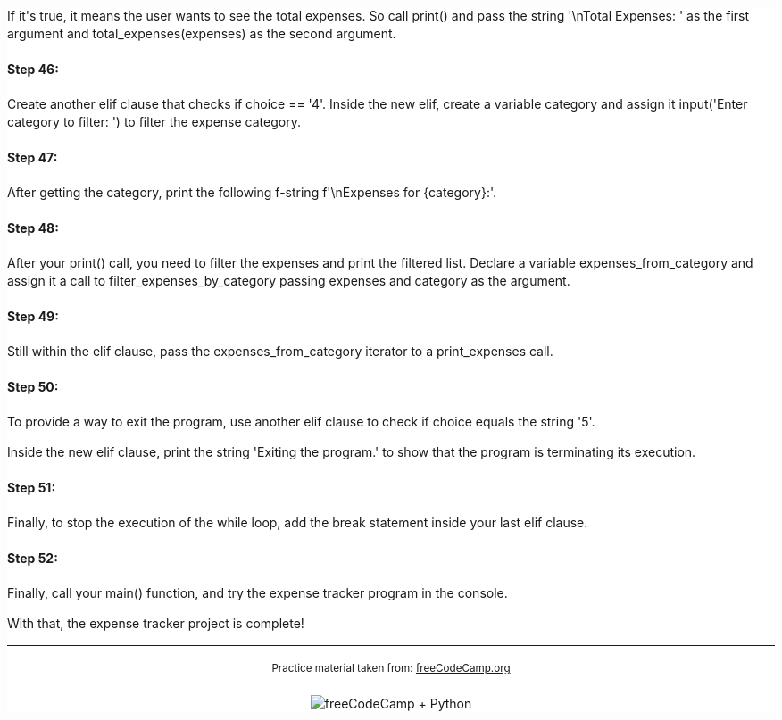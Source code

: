 If it's true, it means the user wants to see the total expenses. So call print() and pass the string '\nTotal Expenses: ' as the first argument and total_expenses(expenses) as the second argument.

#### Step 46:
Create another elif clause that checks if choice == '4'. Inside the new elif, create a variable category and assign it input('Enter category to filter: ') to filter the expense category.

#### Step 47:
After getting the category, print the following f-string f'\nExpenses for {category}:'.

#### Step 48:
After your print() call, you need to filter the expenses and print the filtered list. Declare a variable expenses_from_category and assign it a call to filter_expenses_by_category passing expenses and category as the argument.

#### Step 49:
Still within the elif clause, pass the expenses_from_category iterator to a print_expenses call.

#### Step 50:
To provide a way to exit the program, use another elif clause to check if choice equals the string '5'.

Inside the new elif clause, print the string 'Exiting the program.' to show that the program is terminating its execution.

#### Step 51:
Finally, to stop the execution of the while loop, add the break statement inside your last elif clause.

#### Step 52:
Finally, call your main() function, and try the expense tracker program in the console.

With that, the expense tracker project is complete!

---

<div align="center">
  <small>Practice material taken from: <a href="https://freecodecamp.org" target="_blank">freeCodeCamp.org</a></small>
</div>
<br>
<div align="center">
    <img src="https://img.shields.io/badge/freeCodeCamp-Python-FFD43B?style=for-the-badge&logo=freecodecamp&logoColor=white&labelColor=0A0A23&logoWidth=20" alt="freeCodeCamp + Python"
    alt="freeCodeCamp+Python"
    draggable="false" 
    style="pointer-events: none; user-select: none;">
</div>